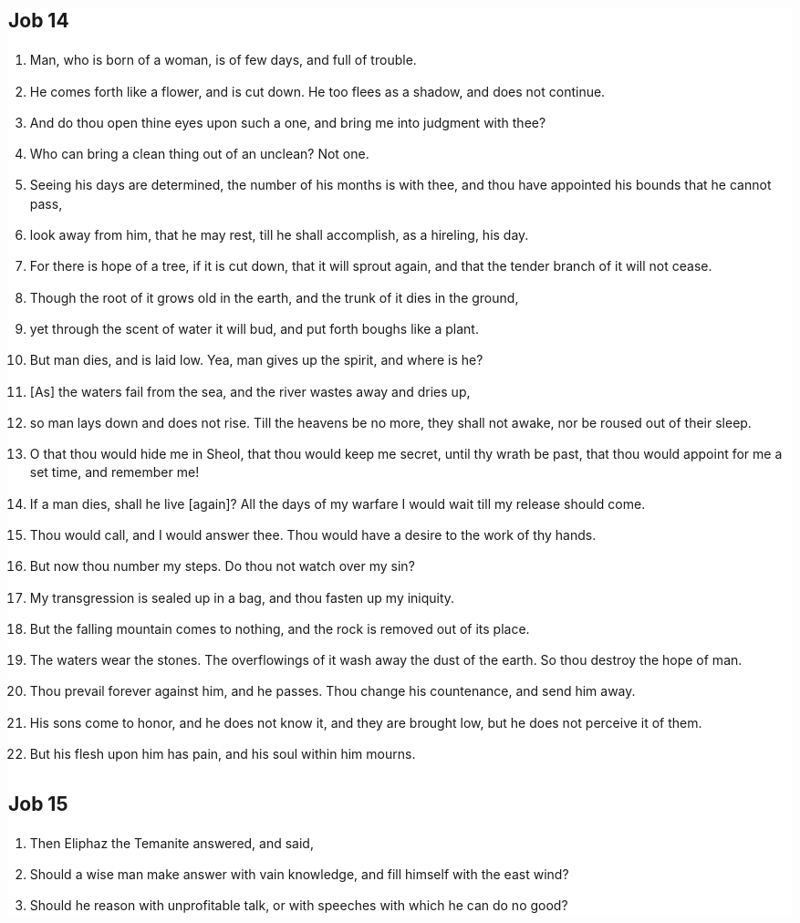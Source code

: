 ## Job 14

1. Man, who is born of a woman, is of few days, and full of trouble.

2. He comes forth like a flower, and is cut down. He too flees as a shadow, and does not continue.

3. And do thou open thine eyes upon such a one, and bring me into judgment with thee?

4. Who can bring a clean thing out of an unclean? Not one.

5. Seeing his days are determined, the number of his months is with thee, and thou have appointed his bounds that he cannot pass,

6. look away from him, that he may rest, till he shall accomplish, as a hireling, his day.

7. For there is hope of a tree, if it is cut down, that it will sprout again, and that the tender branch of it will not cease.

8. Though the root of it grows old in the earth, and the trunk of it dies in the ground,

9. yet through the scent of water it will bud, and put forth boughs like a plant.

10. But man dies, and is laid low. Yea, man gives up the spirit, and where is he?

11. [As] the waters fail from the sea, and the river wastes away and dries up,

12. so man lays down and does not rise. Till the heavens be no more, they shall not awake, nor be roused out of their sleep.

13. O that thou would hide me in Sheol, that thou would keep me secret, until thy wrath be past, that thou would appoint for me a set time, and remember me!

14. If a man dies, shall he live [again]? All the days of my warfare I would wait till my release should come.

15. Thou would call, and I would answer thee. Thou would have a desire to the work of thy hands.

16. But now thou number my steps. Do thou not watch over my sin?

17. My transgression is sealed up in a bag, and thou fasten up my iniquity.

18. But the falling mountain comes to nothing, and the rock is removed out of its place.

19. The waters wear the stones. The overflowings of it wash away the dust of the earth. So thou destroy the hope of man.

20. Thou prevail forever against him, and he passes. Thou change his countenance, and send him away.

21. His sons come to honor, and he does not know it, and they are brought low, but he does not perceive it of them.

22. But his flesh upon him has pain, and his soul within him mourns.

## Job 15

1. Then Eliphaz the Temanite answered, and said,

2. Should a wise man make answer with vain knowledge, and fill himself with the east wind?

3. Should he reason with unprofitable talk, or with speeches with which he can do no good?
